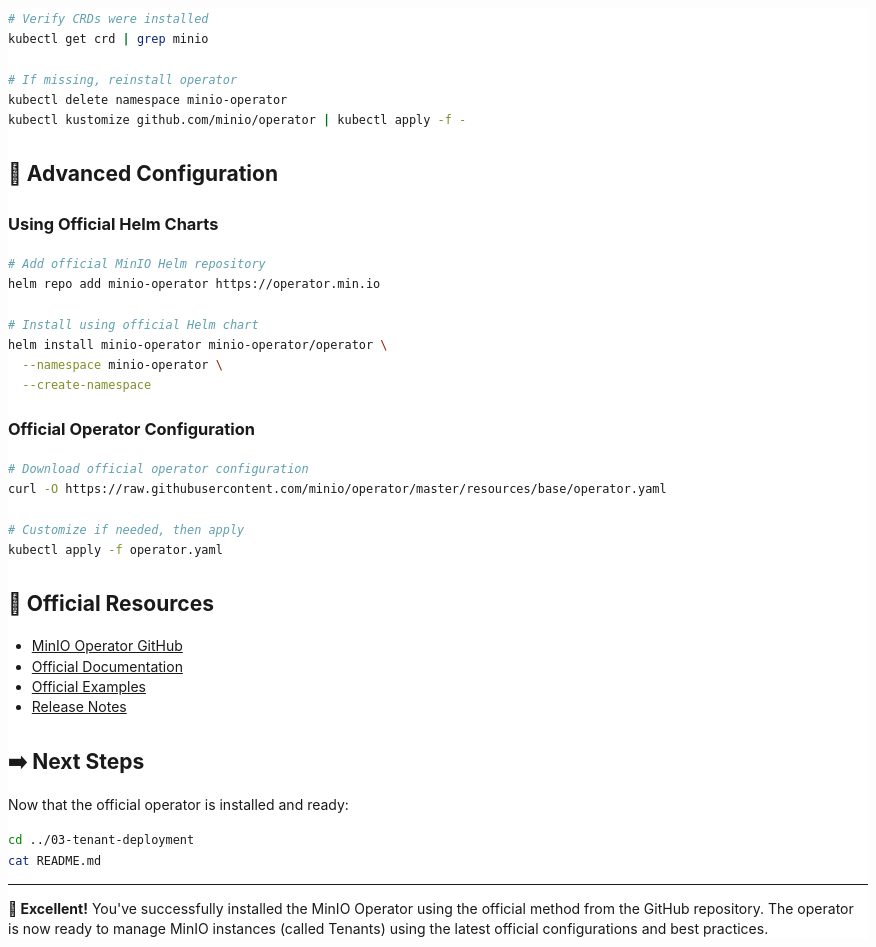 ```bash
# Verify CRDs were installed
kubectl get crd | grep minio

# If missing, reinstall operator
kubectl delete namespace minio-operator
kubectl kustomize github.com/minio/operator | kubectl apply -f -
```

## 🔧 Advanced Configuration

### Using Official Helm Charts

```bash
# Add official MinIO Helm repository
helm repo add minio-operator https://operator.min.io

# Install using official Helm chart
helm install minio-operator minio-operator/operator \
  --namespace minio-operator \
  --create-namespace
```

### Official Operator Configuration

```bash
# Download official operator configuration
curl -O https://raw.githubusercontent.com/minio/operator/master/resources/base/operator.yaml

# Customize if needed, then apply
kubectl apply -f operator.yaml
```

## 📖 Official Resources

- [MinIO Operator GitHub](https://github.com/minio/operator)
- [Official Documentation](https://min.io/docs/minio/kubernetes/upstream/)
- [Official Examples](https://github.com/minio/operator/tree/master/examples)
- [Release Notes](https://github.com/minio/operator/releases)

## ➡️ Next Steps

Now that the official operator is installed and ready:

```bash
cd ../03-tenant-deployment
cat README.md
```

---

**🎉 Excellent!** You've successfully installed the MinIO Operator using the official method from the GitHub repository. The operator is now ready to manage MinIO instances (called Tenants) using the latest official configurations and best practices.
